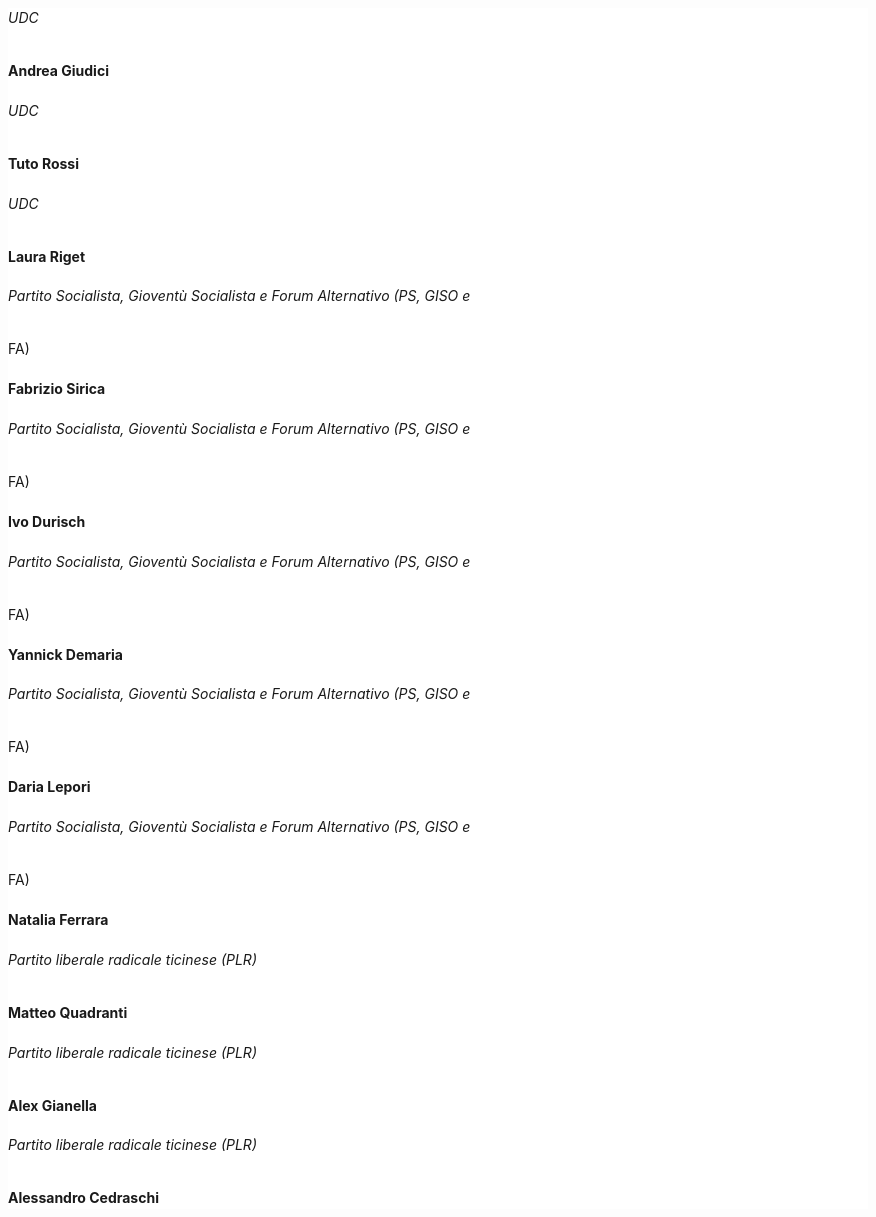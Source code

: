 ###### UDC

#### Andrea Giudici

###### UDC

#### Tuto Rossi

###### UDC

#### Laura Riget

###### Partito Socialista, Gioventù Socialista e Forum Alternativo (PS, GISO e
FA)

#### Fabrizio Sirica

###### Partito Socialista, Gioventù Socialista e Forum Alternativo (PS, GISO e
FA)

#### Ivo Durisch

###### Partito Socialista, Gioventù Socialista e Forum Alternativo (PS, GISO e
FA)

#### Yannick Demaria

###### Partito Socialista, Gioventù Socialista e Forum Alternativo (PS, GISO e
FA)

#### Daria Lepori

###### Partito Socialista, Gioventù Socialista e Forum Alternativo (PS, GISO e
FA)

#### Natalia Ferrara

###### Partito liberale radicale ticinese (PLR)

#### Matteo Quadranti

###### Partito liberale radicale ticinese (PLR)

#### Alex Gianella

###### Partito liberale radicale ticinese (PLR)

#### Alessandro Cedraschi
